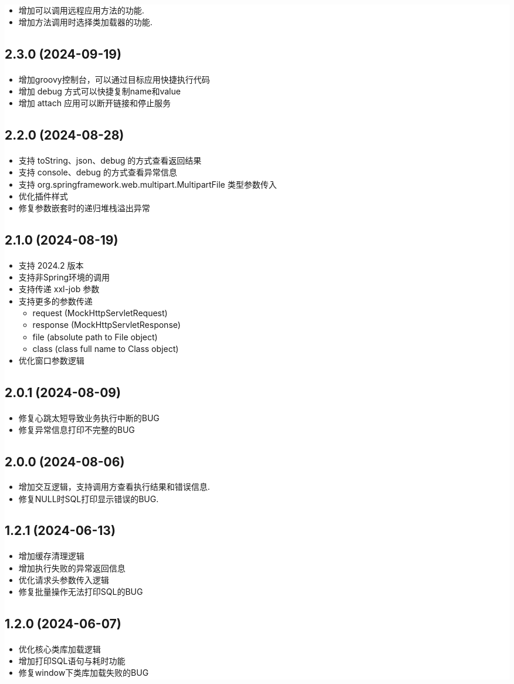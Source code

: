 - 增加可以调用远程应用方法的功能.
- 增加方法调用时选择类加载器的功能.

## 2.3.0 (2024-09-19)

- 增加groovy控制台，可以通过目标应用快捷执行代码
- 增加 debug 方式可以快捷复制name和value
- 增加 attach 应用可以断开链接和停止服务

## 2.2.0 (2024-08-28)

- 支持 toString、json、debug 的方式查看返回结果
- 支持 console、debug 的方式查看异常信息
- 支持 org.springframework.web.multipart.MultipartFile 类型参数传入
- 优化插件样式
- 修复参数嵌套时的递归堆栈溢出异常

## 2.1.0 (2024-08-19)

- 支持 2024.2 版本
- 支持非Spring环境的调用
- 支持传递 xxl-job 参数
- 支持更多的参数传递
  - request (MockHttpServletRequest)
  - response (MockHttpServletResponse)
  - file (absolute path to File object)
  - class (class full name to Class object)
- 优化窗口参数逻辑

## 2.0.1 (2024-08-09)

- 修复心跳太短导致业务执行中断的BUG
- 修复异常信息打印不完整的BUG

## 2.0.0 (2024-08-06)

- 增加交互逻辑，支持调用方查看执行结果和错误信息.
- 修复NULL时SQL打印显示错误的BUG.

## 1.2.1 (2024-06-13)

- 增加缓存清理逻辑
- 增加执行失败的异常返回信息
- 优化请求头参数传入逻辑
- 修复批量操作无法打印SQL的BUG

## 1.2.0 (2024-06-07)

- 优化核心类库加载逻辑
- 增加打印SQL语句与耗时功能
- 修复window下类库加载失败的BUG
